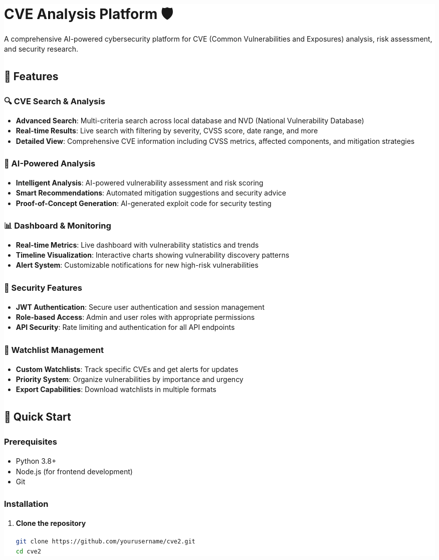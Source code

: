 # CVE Analysis Platform 🛡️

A comprehensive AI-powered cybersecurity platform for CVE (Common Vulnerabilities and Exposures) analysis, risk assessment, and security research.

## 🌟 Features

### 🔍 CVE Search & Analysis
- **Advanced Search**: Multi-criteria search across local database and NVD (National Vulnerability Database)
- **Real-time Results**: Live search with filtering by severity, CVSS score, date range, and more
- **Detailed View**: Comprehensive CVE information including CVSS metrics, affected components, and mitigation strategies

### 🤖 AI-Powered Analysis
- **Intelligent Analysis**: AI-powered vulnerability assessment and risk scoring
- **Smart Recommendations**: Automated mitigation suggestions and security advice
- **Proof-of-Concept Generation**: AI-generated exploit code for security testing

### 📊 Dashboard & Monitoring
- **Real-time Metrics**: Live dashboard with vulnerability statistics and trends
- **Timeline Visualization**: Interactive charts showing vulnerability discovery patterns
- **Alert System**: Customizable notifications for new high-risk vulnerabilities

### 🔐 Security Features
- **JWT Authentication**: Secure user authentication and session management
- **Role-based Access**: Admin and user roles with appropriate permissions
- **API Security**: Rate limiting and authentication for all API endpoints

### 🎯 Watchlist Management
- **Custom Watchlists**: Track specific CVEs and get alerts for updates
- **Priority System**: Organize vulnerabilities by importance and urgency
- **Export Capabilities**: Download watchlists in multiple formats

## 🚀 Quick Start

### Prerequisites
- Python 3.8+
- Node.js (for frontend development)
- Git

### Installation

1. **Clone the repository**
   ```bash
   git clone https://github.com/yourusername/cve2.git
   cd cve2
   ```

